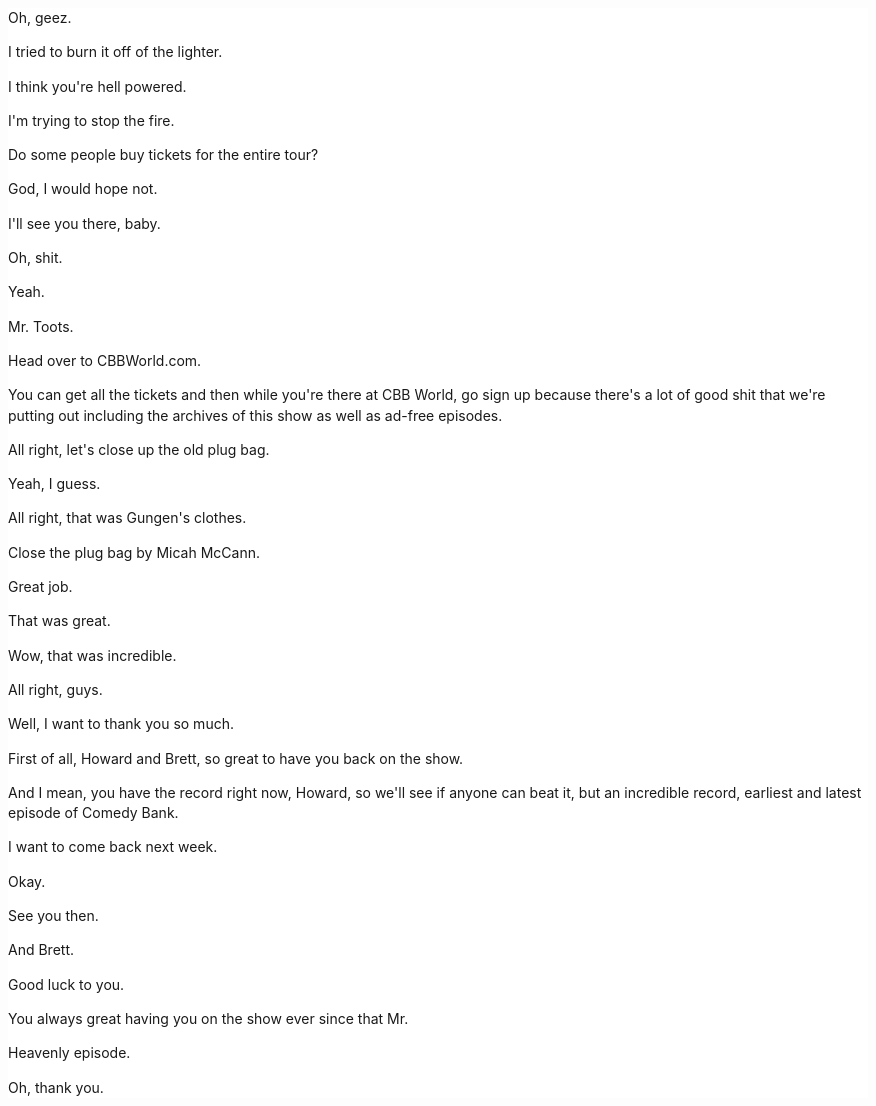 Oh, geez.

I tried to burn it off of the lighter.

I think you're hell powered.

I'm trying to stop the fire.

Do some people buy tickets for the entire tour?

God, I would hope not.

I'll see you there, baby.

Oh, shit.

Yeah.

Mr. Toots.

Head over to CBBWorld.com.

You can get all the tickets and then while you're there at CBB World, go sign up because there's a lot of good shit that we're putting out including the archives of this show as well as ad-free episodes.

All right, let's close up the old plug bag.

Yeah, I guess.

All right, that was Gungen's clothes.

Close the plug bag by Micah McCann.

Great job.

That was great.

Wow, that was incredible.

All right, guys.

Well, I want to thank you so much.

First of all, Howard and Brett, so great to have you back on the show.

And I mean, you have the record right now, Howard, so we'll see if anyone can beat it, but an incredible record, earliest and latest episode of Comedy Bank.

I want to come back next week.

Okay.

See you then.

And Brett.

Good luck to you.

You always great having you on the show ever since that Mr.

Heavenly episode.

Oh, thank you.
